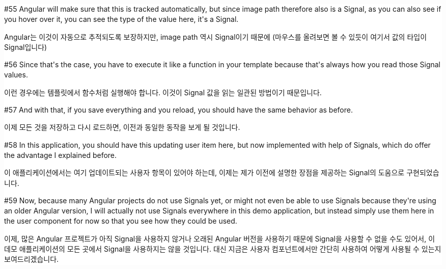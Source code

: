 #55
Angular will make sure that this is tracked automatically,
but since image path therefore also is a Signal,
as you can also see if you hover over it,
you can see the type of the value here, it's a Signal.

Angular는 이것이 자동으로 추적되도록 보장하지만,
image path 역시 Signal이기 때문에
(마우스를 올려보면 볼 수 있듯이
여기서 값의 타입이 Signal입니다)

#56
Since that's the case, you have to execute it
like a function in your template
because that's always how you read those Signal values.

이런 경우에는 템플릿에서
함수처럼 실행해야 합니다.
이것이 Signal 값을 읽는 일관된 방법이기 때문입니다.

#57
And with that, if you save everything and you reload,
you should have the same behavior as before.

이제 모든 것을 저장하고 다시 로드하면,
이전과 동일한 동작을 보게 될 것입니다.

#58
In this application,
you should have this updating user item here,
but now implemented with help of Signals,
which do offer the advantage I explained before.

이 애플리케이션에서는
여기 업데이트되는 사용자 항목이 있어야 하는데,
이제는 제가 이전에 설명한 장점을 제공하는
Signal의 도움으로 구현되었습니다.

#59
Now, because many Angular projects do not use Signals yet,
or might not even be able to use Signals
because they're using an older Angular version,
I will actually not use Signals
everywhere in this demo application,
but instead simply use them here
in the user component for now
so that you see how they could be used.

이제, 많은 Angular 프로젝트가 아직 Signal을 사용하지 않거나
오래된 Angular 버전을 사용하기 때문에
Signal을 사용할 수 없을 수도 있어서,
이 데모 애플리케이션의 모든 곳에서
Signal을 사용하지는 않을 것입니다.
대신 지금은 사용자 컴포넌트에서만
간단히 사용하여
어떻게 사용될 수 있는지 보여드리겠습니다.
